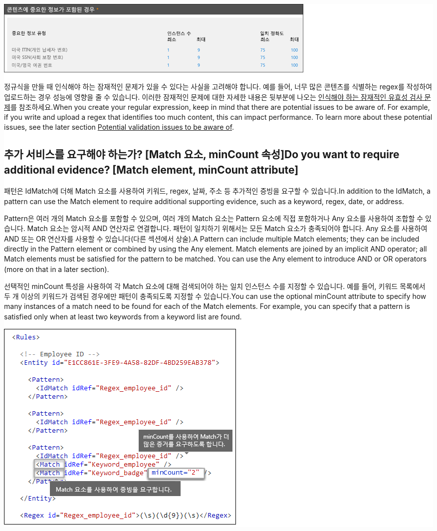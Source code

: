 ![인스턴스 개수 및 일치 정확도 옵션](../media/11d0b51e-7c3f-4cc6-96d8-b29bcdae1aeb.png)
  
<span data-ttu-id="8c8be-p122">정규식을 만들 때 인식해야 하는 잠재적인 문제가 있을 수 있다는 사실을 고려해야 합니다. 예를 들어, 너무 많은 콘텐츠를 식별하는 regex를 작성하여 업로드하는 경우 성능에 영향을 줄 수 있습니다. 이러한 잠재적인 문제에 대한 자세한 내용은 뒷부분에 나오는 [인식해야 하는 잠재적인 유효성 검사 문제](#potential-validation-issues-to-be-aware-of)를 참조하세요.</span><span class="sxs-lookup"><span data-stu-id="8c8be-p122">When you create your regular expression, keep in mind that there are potential issues to be aware of. For example, if you write and upload a regex that identifies too much content, this can impact performance. To learn more about these potential issues, see the later section [Potential validation issues to be aware of](#potential-validation-issues-to-be-aware-of).</span></span>
  
## <a name="do-you-want-to-require-additional-evidence-match-element-mincount-attribute"></a><span data-ttu-id="8c8be-p123">추가 서비스를 요구해야 하는가? [Match 요소, minCount 속성]</span><span class="sxs-lookup"><span data-stu-id="8c8be-p123">Do you want to require additional evidence? [Match element, minCount attribute]</span></span>

<span data-ttu-id="8c8be-184">패턴은 IdMatch에 더해 Match 요소를 사용하여 키워드, regex, 날짜, 주소 등 추가적인 증빙을 요구할 수 있습니다.</span><span class="sxs-lookup"><span data-stu-id="8c8be-184">In addition to the IdMatch, a pattern can use the Match element to require additional supporting evidence, such as a keyword, regex, date, or address.</span></span>
  
<span data-ttu-id="8c8be-p124">Pattern은 여러 개의 Match 요소를 포함할 수 있으며, 여러 개의 Match 요소는 Pattern 요소에 직접 포함하거나 Any 요소를 사용하여 조합할 수 있습니다. Match 요소는 암시적 AND 연산자로 연결합니다. 패턴이 일치하기 위해서는 모든 Match 요소가 충족되어야 합니다. Any 요소를 사용하여 AND 또는 OR 연산자를 사용할 수 있습니다(다른 섹션에서 상술).</span><span class="sxs-lookup"><span data-stu-id="8c8be-p124">A Pattern can include multiple Match elements; they can be included directly in the Pattern element or combined by using the Any element. Match elements are joined by an implicit AND operator; all Match elements must be satisfied for the pattern to be matched. You can use the Any element to introduce AND or OR operators (more on that in a later section).</span></span>
  
<span data-ttu-id="8c8be-p125">선택적인 minCount 특성을 사용하여 각 Match 요소에 대해 검색되어야 하는 일치 인스턴스 수를 지정할 수 있습니다. 예를 들어, 키워드 목록에서 두 개 이상의 키워드가 검색된 경우에만 패턴이 충족되도록 지정할 수 있습니다.</span><span class="sxs-lookup"><span data-stu-id="8c8be-p125">You can use the optional minCount attribute to specify how many instances of a match need to be found for each of the Match elements. For example, you can specify that a pattern is satisfied only when at least two keywords from a keyword list are found.</span></span>
  
![minOccurs 특성을 갖는 Match 요소를 보여 주는 XML 태그](../media/607f6b5e-2c7d-43a5-a131-a649f122e15a.png)
  